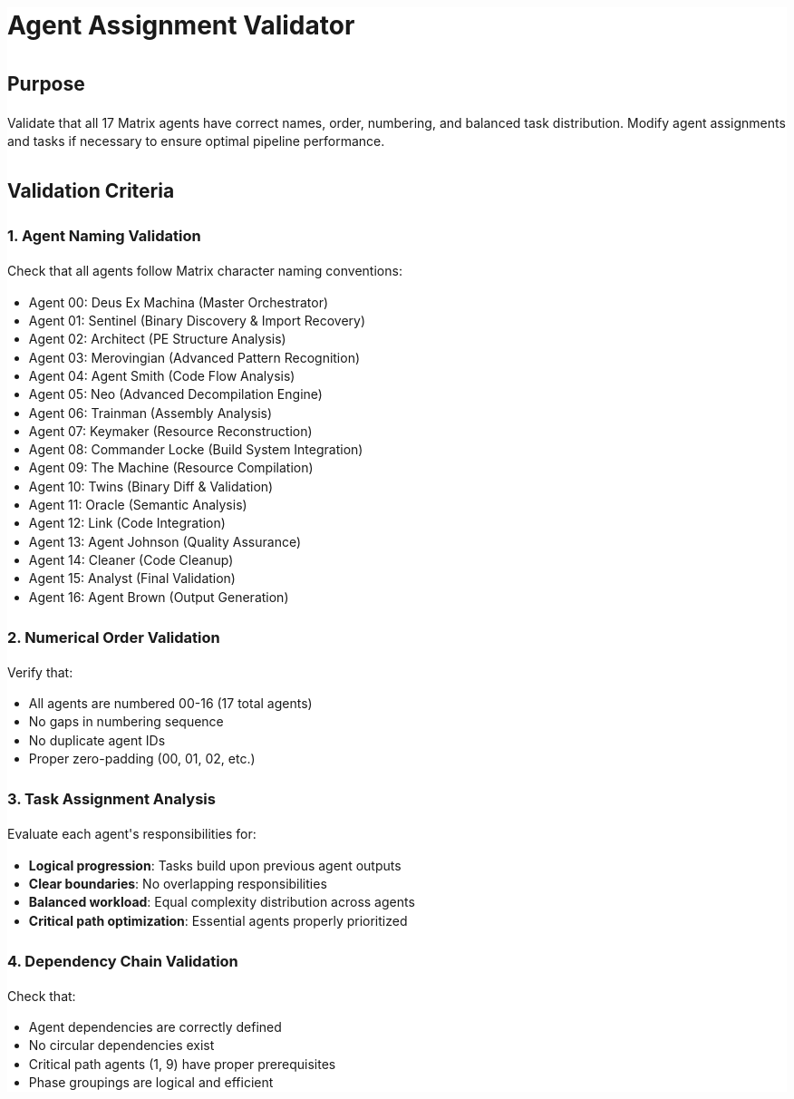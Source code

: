 # Agent Assignment Validator

## Purpose
Validate that all 17 Matrix agents have correct names, order, numbering, and balanced task distribution. Modify agent assignments and tasks if necessary to ensure optimal pipeline performance.

## Validation Criteria

### 1. Agent Naming Validation
Check that all agents follow Matrix character naming conventions:
- Agent 00: Deus Ex Machina (Master Orchestrator)
- Agent 01: Sentinel (Binary Discovery & Import Recovery)
- Agent 02: Architect (PE Structure Analysis)
- Agent 03: Merovingian (Advanced Pattern Recognition)
- Agent 04: Agent Smith (Code Flow Analysis)
- Agent 05: Neo (Advanced Decompilation Engine)
- Agent 06: Trainman (Assembly Analysis)
- Agent 07: Keymaker (Resource Reconstruction)
- Agent 08: Commander Locke (Build System Integration)
- Agent 09: The Machine (Resource Compilation)
- Agent 10: Twins (Binary Diff & Validation)
- Agent 11: Oracle (Semantic Analysis)
- Agent 12: Link (Code Integration)
- Agent 13: Agent Johnson (Quality Assurance)
- Agent 14: Cleaner (Code Cleanup)
- Agent 15: Analyst (Final Validation)
- Agent 16: Agent Brown (Output Generation)

### 2. Numerical Order Validation
Verify that:
- All agents are numbered 00-16 (17 total agents)
- No gaps in numbering sequence
- No duplicate agent IDs
- Proper zero-padding (00, 01, 02, etc.)

### 3. Task Assignment Analysis
Evaluate each agent's responsibilities for:
- **Logical progression**: Tasks build upon previous agent outputs
- **Clear boundaries**: No overlapping responsibilities
- **Balanced workload**: Equal complexity distribution across agents
- **Critical path optimization**: Essential agents properly prioritized

### 4. Dependency Chain Validation
Check that:
- Agent dependencies are correctly defined
- No circular dependencies exist
- Critical path agents (1, 9) have proper prerequisites
- Phase groupings are logical and efficient
